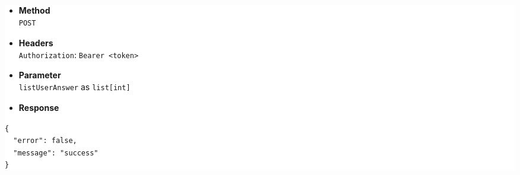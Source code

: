 * **Method** <br>
`POST`

* **Headers** <br>
`Authorization`: `Bearer <token>`

* **Parameter** <br>
`listUserAnswer` as `list[int]`

* **Response** <br>
```
{
  "error": false,
  "message": "success"
}
```
